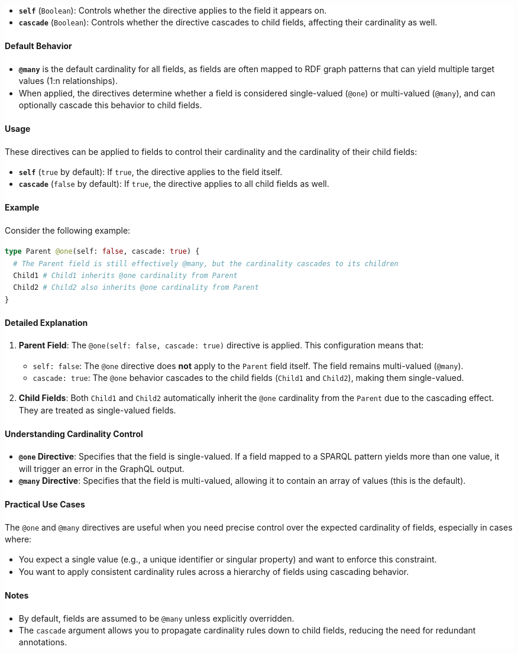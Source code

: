 - **`self`** (`Boolean`): Controls whether the directive applies to the field it appears on.
- **`cascade`** (`Boolean`): Controls whether the directive cascades to child fields, affecting their cardinality as well.

#### Default Behavior

- **`@many`** is the default cardinality for all fields, as fields are often mapped to RDF graph patterns that can yield multiple target values (1:n relationships).
- When applied, the directives determine whether a field is considered single-valued (`@one`) or multi-valued (`@many`), and can optionally cascade this behavior to child fields.

#### Usage

These directives can be applied to fields to control their cardinality and the cardinality of their child fields:

- **`self`** (`true` by default): If `true`, the directive applies to the field itself.
- **`cascade`** (`false` by default): If `true`, the directive applies to all child fields as well.

#### Example

Consider the following example:

```graphql
type Parent @one(self: false, cascade: true) { 
  # The Parent field is still effectively @many, but the cardinality cascades to its children
  Child1 # Child1 inherits @one cardinality from Parent
  Child2 # Child2 also inherits @one cardinality from Parent
}
```

#### Detailed Explanation

1. **Parent Field**: The `@one(self: false, cascade: true)` directive is applied. This configuration means that:
   - `self: false`: The `@one` directive does **not** apply to the `Parent` field itself. The field remains multi-valued (`@many`).
   - `cascade: true`: The `@one` behavior cascades to the child fields (`Child1` and `Child2`), making them single-valued.

2. **Child Fields**: Both `Child1` and `Child2` automatically inherit the `@one` cardinality from the `Parent` due to the cascading effect. They are treated as single-valued fields.

#### Understanding Cardinality Control

- **`@one` Directive**: Specifies that the field is single-valued. If a field mapped to a SPARQL pattern yields more than one value, it will trigger an error in the GraphQL output.
- **`@many` Directive**: Specifies that the field is multi-valued, allowing it to contain an array of values (this is the default).

#### Practical Use Cases

The `@one` and `@many` directives are useful when you need precise control over the expected cardinality of fields, especially in cases where:
- You expect a single value (e.g., a unique identifier or singular property) and want to enforce this constraint.
- You want to apply consistent cardinality rules across a hierarchy of fields using cascading behavior.

#### Notes

- By default, fields are assumed to be `@many` unless explicitly overridden.
- The `cascade` argument allows you to propagate cardinality rules down to child fields, reducing the need for redundant annotations.

